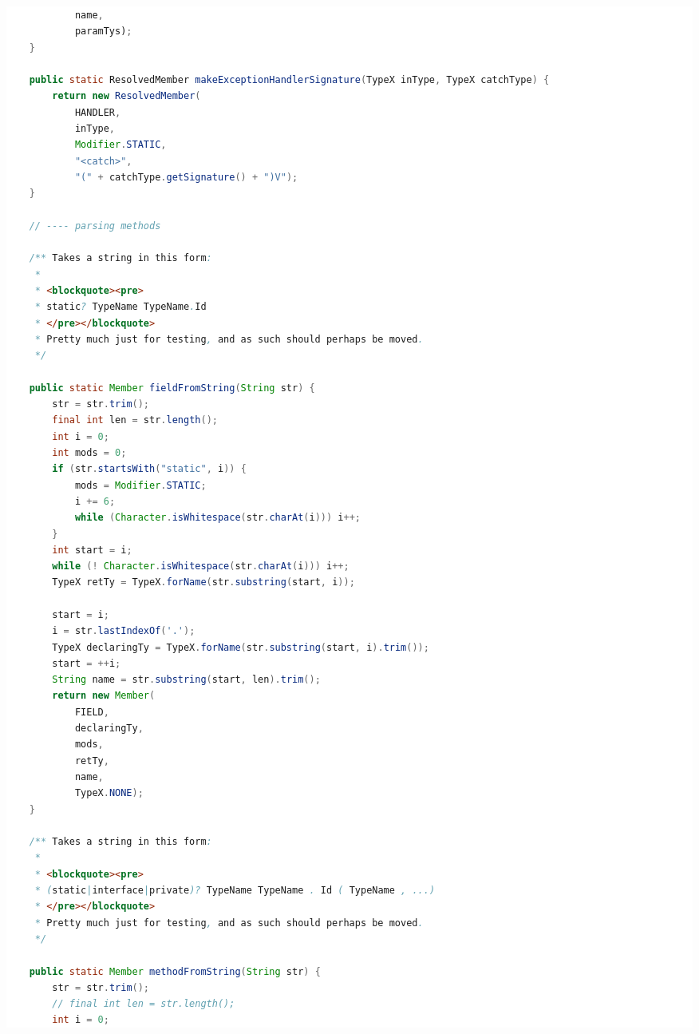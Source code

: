 ```java
            name,
            paramTys);
    }
    
	public static ResolvedMember makeExceptionHandlerSignature(TypeX inType, TypeX catchType) {
		return new ResolvedMember(
			HANDLER,
			inType,
			Modifier.STATIC,
			"<catch>",
			"(" + catchType.getSignature() + ")V");
	}
    
    // ---- parsing methods
    
    /** Takes a string in this form:
     * 
     * <blockquote><pre>
     * static? TypeName TypeName.Id
     * </pre></blockquote>
     * Pretty much just for testing, and as such should perhaps be moved.
     */
    
    public static Member fieldFromString(String str) {
        str = str.trim();
        final int len = str.length();
        int i = 0;
        int mods = 0;
        if (str.startsWith("static", i)) {
            mods = Modifier.STATIC;
            i += 6;
            while (Character.isWhitespace(str.charAt(i))) i++;
        }
        int start = i;
        while (! Character.isWhitespace(str.charAt(i))) i++;
        TypeX retTy = TypeX.forName(str.substring(start, i));

        start = i;
        i = str.lastIndexOf('.');
        TypeX declaringTy = TypeX.forName(str.substring(start, i).trim());
        start = ++i;
        String name = str.substring(start, len).trim();
        return new Member(
            FIELD,
            declaringTy,
            mods,
            retTy,
            name,
            TypeX.NONE);
    }

    /** Takes a string in this form:
     * 
     * <blockquote><pre>
     * (static|interface|private)? TypeName TypeName . Id ( TypeName , ...)
     * </pre></blockquote>
     * Pretty much just for testing, and as such should perhaps be moved.
     */
    
    public static Member methodFromString(String str) {
        str = str.trim();
        // final int len = str.length();
        int i = 0;
```